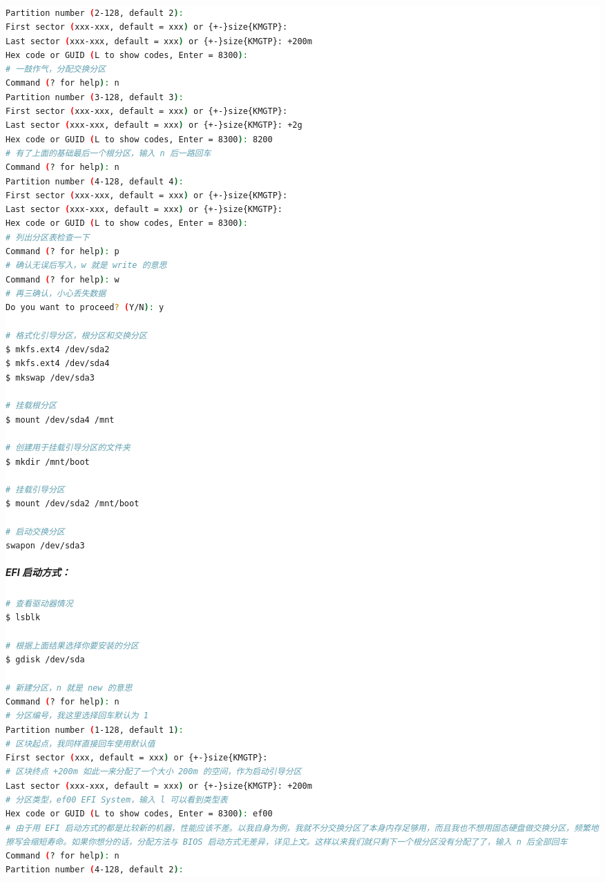 ```sh
Partition number (2-128, default 2):
First sector (xxx-xxx, default = xxx) or {+-}size{KMGTP}:
Last sector (xxx-xxx, default = xxx) or {+-}size{KMGTP}: +200m
Hex code or GUID (L to show codes, Enter = 8300):
# 一鼓作气，分配交换分区
Command (? for help): n
Partition number (3-128, default 3):
First sector (xxx-xxx, default = xxx) or {+-}size{KMGTP}:
Last sector (xxx-xxx, default = xxx) or {+-}size{KMGTP}: +2g
Hex code or GUID (L to show codes, Enter = 8300): 8200
# 有了上面的基础最后一个根分区，输入 n 后一路回车
Command (? for help): n
Partition number (4-128, default 4):
First sector (xxx-xxx, default = xxx) or {+-}size{KMGTP}:
Last sector (xxx-xxx, default = xxx) or {+-}size{KMGTP}:
Hex code or GUID (L to show codes, Enter = 8300):
# 列出分区表检查一下
Command (? for help): p
# 确认无误后写入，w 就是 write 的意思
Command (? for help): w
# 再三确认，小心丢失数据
Do you want to proceed? (Y/N): y

# 格式化引导分区，根分区和交换分区
$ mkfs.ext4 /dev/sda2
$ mkfs.ext4 /dev/sda4
$ mkswap /dev/sda3

# 挂载根分区
$ mount /dev/sda4 /mnt

# 创建用于挂载引导分区的文件夹
$ mkdir /mnt/boot

# 挂载引导分区
$ mount /dev/sda2 /mnt/boot

# 启动交换分区
swapon /dev/sda3
```

##### EFI 启动方式：

```sh
# 查看驱动器情况
$ lsblk

# 根据上面结果选择你要安装的分区
$ gdisk /dev/sda

# 新建分区，n 就是 new 的意思
Command (? for help): n
# 分区编号，我这里选择回车默认为 1
Partition number (1-128, default 1): 
# 区块起点，我同样直接回车使用默认值
First sector (xxx, default = xxx) or {+-}size{KMGTP}:
# 区块终点 +200m 如此一来分配了一个大小 200m 的空间，作为启动引导分区
Last sector (xxx-xxx, default = xxx) or {+-}size{KMGTP}: +200m
# 分区类型，ef00 EFI System，输入 l 可以看到类型表
Hex code or GUID (L to show codes, Enter = 8300): ef00
# 由于用 EFI 启动方式的都是比较新的机器，性能应该不差。以我自身为例，我就不分交换分区了本身内存足够用，而且我也不想用固态硬盘做交换分区，频繁地擦写会缩短寿命。如果你想分的话，分配方法与 BIOS 启动方式无差异，详见上文。这样以来我们就只剩下一个根分区没有分配了了，输入 n 后全部回车
Command (? for help): n
Partition number (4-128, default 2):
```